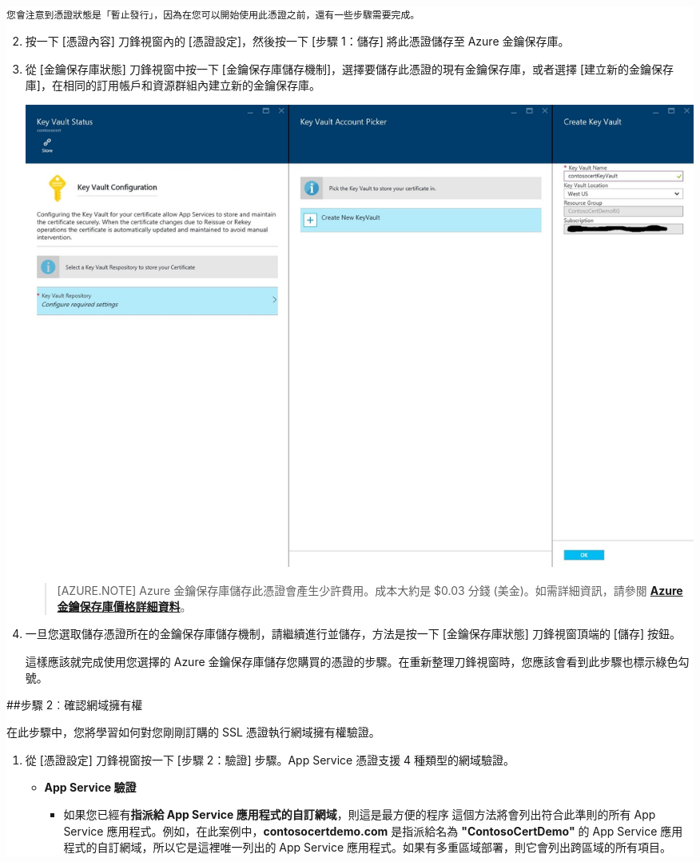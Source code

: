     您會注意到憑證狀態是「暫止發行」，因為在您可以開始使用此憑證之前，還有一些步驟需要完成。
 
2. 按一下 [憑證內容] 刀鋒視窗內的 [憑證設定]，然後按一下 [步驟 1：儲存] 將此憑證儲存至 Azure 金鑰保存庫。

3.	從 [金鑰保存庫狀態] 刀鋒視窗中按一下 [金鑰保存庫儲存機制]，選擇要儲存此憑證的現有金鑰保存庫，或者選擇 [建立新的金鑰保存庫]，在相同的訂用帳戶和資源群組內建立新的金鑰保存庫。
 
    ![插入建立新 KV 的影像](./media/app-service-web-purchase-ssl-web-site/NewKV.jpg)
 
    > [AZURE.NOTE]
    Azure 金鑰保存庫儲存此憑證會產生少許費用。成本大約是 $0.03 分錢 (美金)。如需詳細資訊，請參閱 **[Azure 金鑰保存庫價格詳細資料](https://azure.microsoft.com/pricing/details/key-vault/)**。

4. 一旦您選取儲存憑證所在的金鑰保存庫儲存機制，請繼續進行並儲存，方法是按一下 [金鑰保存庫狀態] 刀鋒視窗頂端的 [儲存] 按鈕。

    這樣應該就完成使用您選擇的 Azure 金鑰保存庫儲存您購買的憑證的步驟。在重新整理刀鋒視窗時，您應該會看到此步驟也標示綠色勾號。
    
##<a name="bkmk_VerifyOwnership"></a>步驟 2︰確認網域擁有權

在此步驟中，您將學習如何對您剛剛訂購的 SSL 憑證執行網域擁有權驗證。

1.	從 [憑證設定] 刀鋒視窗按一下 [步驟 2：驗證] 步驟。App Service 憑證支援 4 種類型的網域驗證。

    * **App Service 驗證** 
    
        * 如果您已經有**指派給 App Service 應用程式的自訂網域**，則這是最方便的程序 這個方法將會列出符合此準則的所有 App Service 應用程式。例如，在此案例中，**contosocertdemo.com** 是指派給名為 **"ContosoCertDemo"** 的 App Service 應用程式的自訂網域，所以它是這裡唯一列出的 App Service 應用程式。如果有多重區域部署，則它會列出跨區域的所有項目。
        